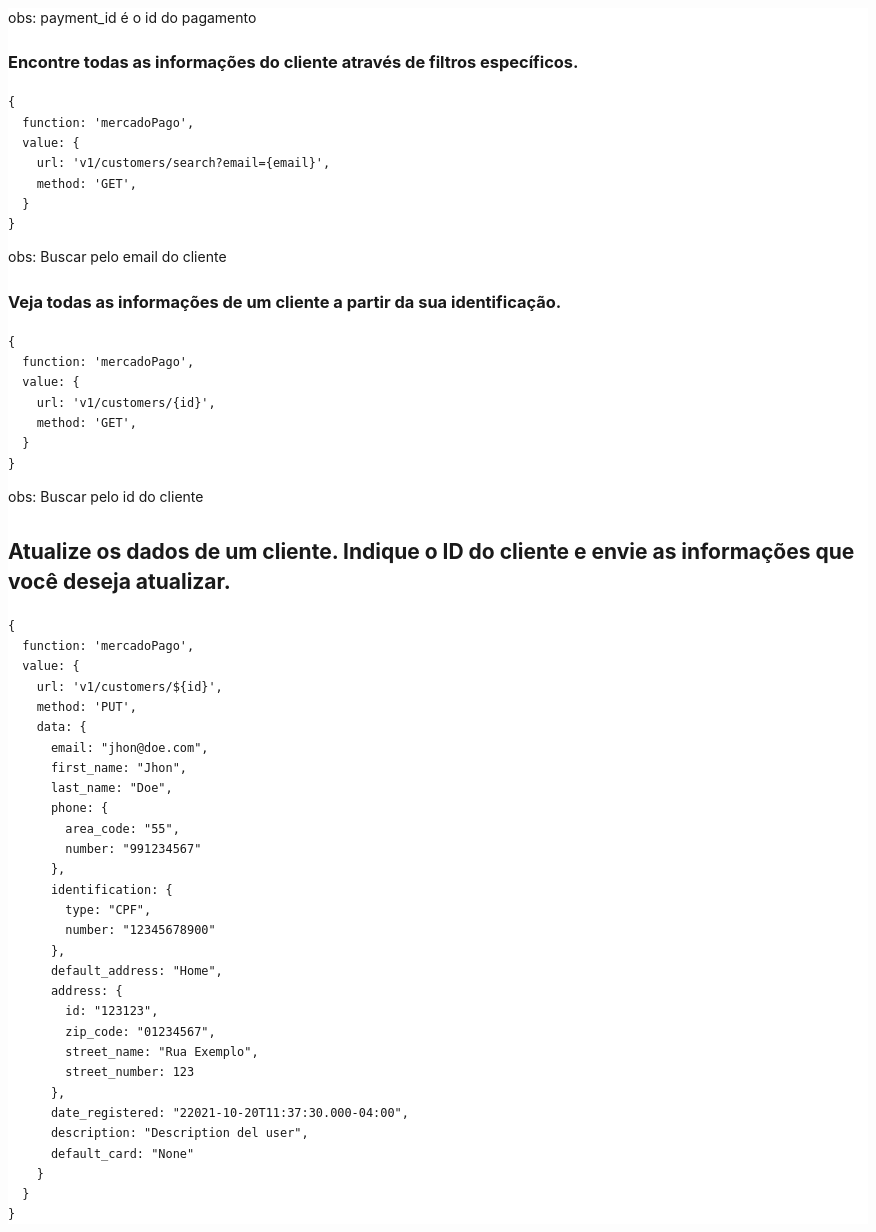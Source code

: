 obs: payment_id é o id do pagamento

### Encontre todas as informações do cliente através de filtros específicos.

    {
      function: 'mercadoPago',
      value: {
        url: 'v1/customers/search?email={email}',
        method: 'GET',
      }
    }

obs: Buscar pelo email do cliente

### Veja todas as informações de um cliente a partir da sua identificação.

    {
      function: 'mercadoPago',
      value: {
        url: 'v1/customers/{id}',
        method: 'GET',
      }
    }

obs: Buscar pelo id do cliente


## Atualize os dados de um cliente. Indique o ID do cliente e envie as informações que você deseja atualizar.


    {
      function: 'mercadoPago',
      value: {
        url: 'v1/customers/${id}',
        method: 'PUT',
        data: {
          email: "jhon@doe.com",
          first_name: "Jhon",
          last_name: "Doe",
          phone: {
            area_code: "55",
            number: "991234567"
          },
          identification: {
            type: "CPF",
            number: "12345678900"
          },
          default_address: "Home",
          address: {
            id: "123123",
            zip_code: "01234567",
            street_name: "Rua Exemplo",
            street_number: 123
          },
          date_registered: "22021-10-20T11:37:30.000-04:00",
          description: "Description del user",
          default_card: "None"
        }
      }
    }
